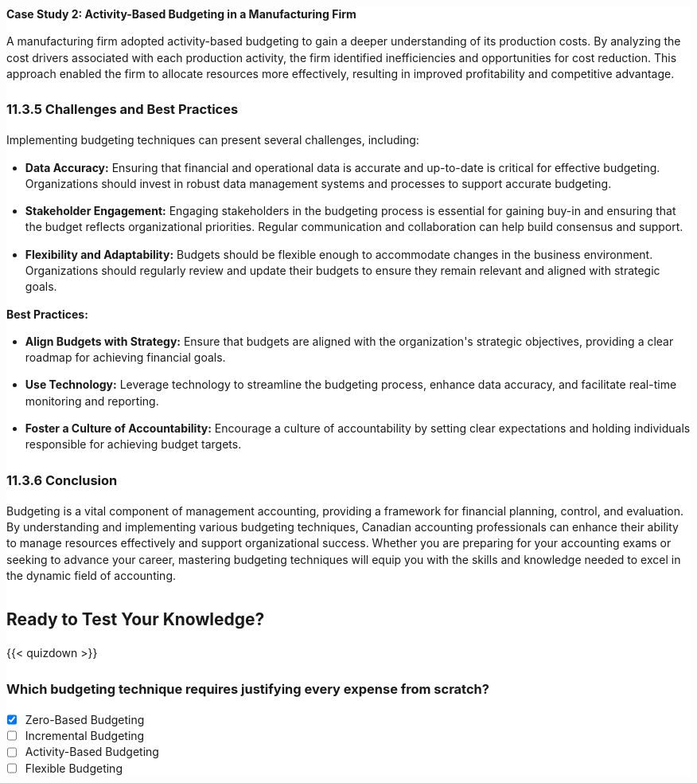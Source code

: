 **Case Study 2: Activity-Based Budgeting in a Manufacturing Firm**

A manufacturing firm adopted activity-based budgeting to gain a deeper understanding of its production costs. By analyzing the cost drivers associated with each production activity, the firm identified inefficiencies and opportunities for cost reduction. This approach enabled the firm to allocate resources more effectively, resulting in improved profitability and competitive advantage.

### 11.3.5 Challenges and Best Practices

Implementing budgeting techniques can present several challenges, including:

- **Data Accuracy:** Ensuring that financial and operational data is accurate and up-to-date is critical for effective budgeting. Organizations should invest in robust data management systems and processes to support accurate budgeting.

- **Stakeholder Engagement:** Engaging stakeholders in the budgeting process is essential for gaining buy-in and ensuring that the budget reflects organizational priorities. Regular communication and collaboration can help build consensus and support.

- **Flexibility and Adaptability:** Budgets should be flexible enough to accommodate changes in the business environment. Organizations should regularly review and update their budgets to ensure they remain relevant and aligned with strategic goals.

**Best Practices:**

- **Align Budgets with Strategy:** Ensure that budgets are aligned with the organization's strategic objectives, providing a clear roadmap for achieving financial goals.

- **Use Technology:** Leverage technology to streamline the budgeting process, enhance data accuracy, and facilitate real-time monitoring and reporting.

- **Foster a Culture of Accountability:** Encourage a culture of accountability by setting clear expectations and holding individuals responsible for achieving budget targets.

### 11.3.6 Conclusion

Budgeting is a vital component of management accounting, providing a framework for financial planning, control, and evaluation. By understanding and implementing various budgeting techniques, Canadian accounting professionals can enhance their ability to manage resources effectively and support organizational success. Whether you are preparing for your accounting exams or seeking to advance your career, mastering budgeting techniques will equip you with the skills and knowledge needed to excel in the dynamic field of accounting.

## **Ready to Test Your Knowledge?**

{{< quizdown >}}

### Which budgeting technique requires justifying every expense from scratch?

- [x] Zero-Based Budgeting
- [ ] Incremental Budgeting
- [ ] Activity-Based Budgeting
- [ ] Flexible Budgeting
